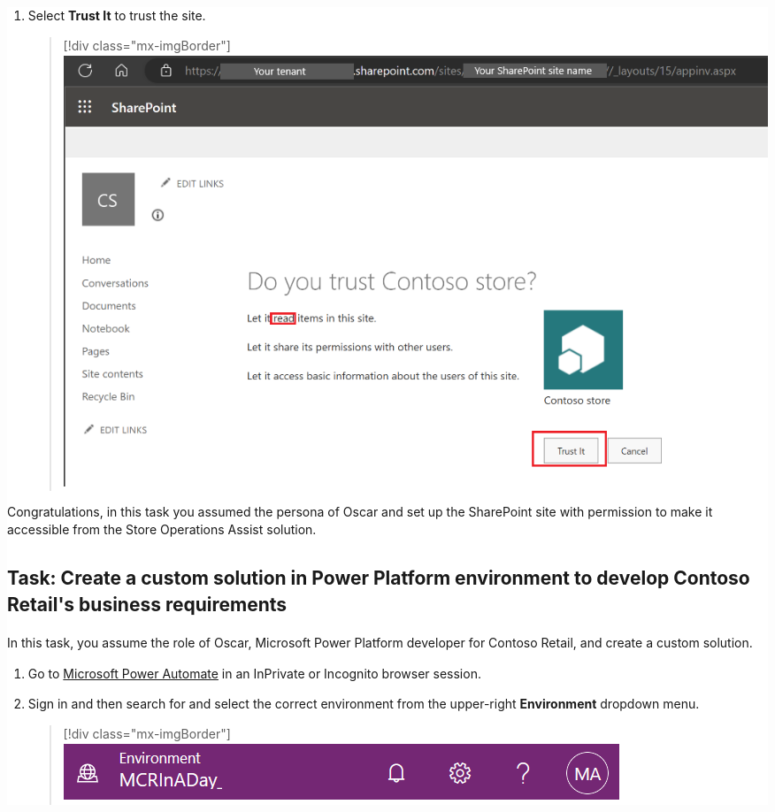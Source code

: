 1. Select **Trust It** to trust the site.

   > [!div class="mx-imgBorder"]
   > [![Screenshot of SharePoint in a browser with focus on the Trust It button.](../media/trust-it.png)](../media/trust-it.png#lightbox)

Congratulations, in this task you assumed the persona of Oscar and set up the SharePoint site with permission to make it accessible from the Store Operations Assist solution.

## Task: Create a custom solution in Power Platform environment to develop Contoso Retail's business requirements

In this task, you assume the role of Oscar, Microsoft Power Platform developer for Contoso Retail, and create a custom solution.  

1. Go to [Microsoft Power Automate](https://powerautomate.microsoft.com/?azure-portal=true) in an InPrivate or Incognito browser session.

1. Sign in and then search for and select the correct environment from the upper-right **Environment** dropdown menu.

   > [!div class="mx-imgBorder"]
   > [![Screenshot of Power Apps with the Environment selected.](../media/select-environment.png)](../media/select-environment.png#lightbox)
